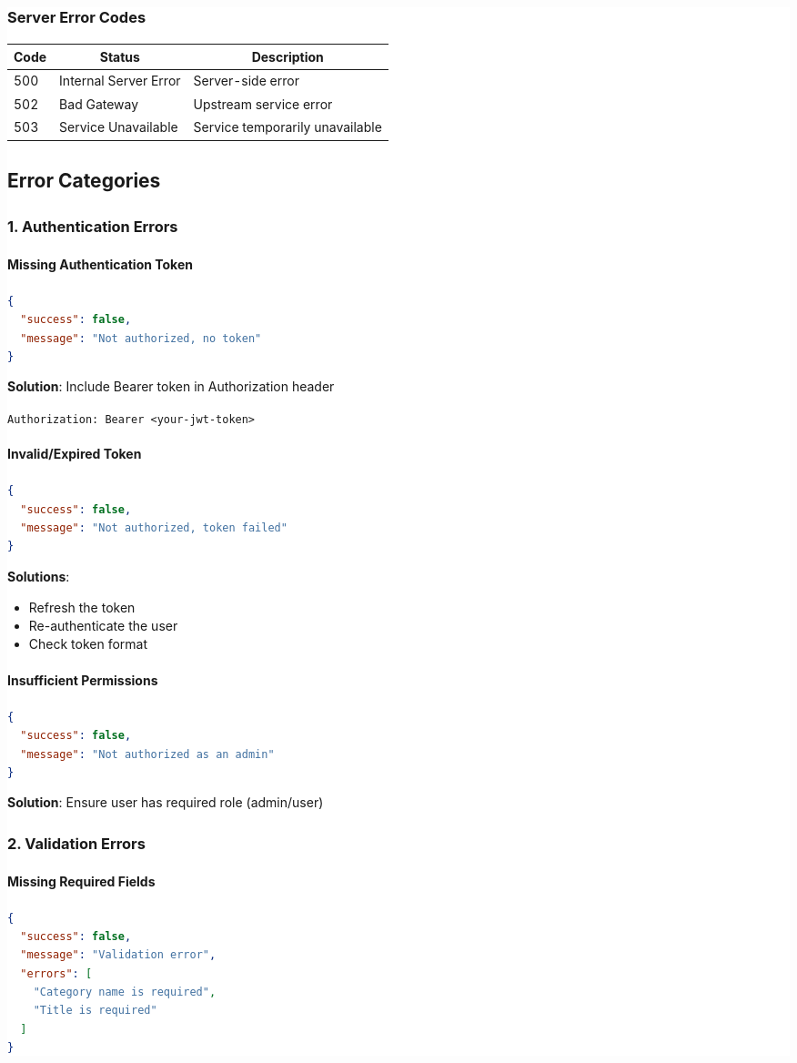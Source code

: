### Server Error Codes

| Code | Status | Description |
|------|--------|-------------|
| 500 | Internal Server Error | Server-side error |
| 502 | Bad Gateway | Upstream service error |
| 503 | Service Unavailable | Service temporarily unavailable |

## Error Categories

### 1. Authentication Errors

#### Missing Authentication Token
```json
{
  "success": false,
  "message": "Not authorized, no token"
}
```

**Solution**: Include Bearer token in Authorization header
```http
Authorization: Bearer <your-jwt-token>
```

#### Invalid/Expired Token
```json
{
  "success": false,
  "message": "Not authorized, token failed"
}
```

**Solutions**:
- Refresh the token
- Re-authenticate the user
- Check token format

#### Insufficient Permissions
```json
{
  "success": false,
  "message": "Not authorized as an admin"
}
```

**Solution**: Ensure user has required role (admin/user)

### 2. Validation Errors

#### Missing Required Fields
```json
{
  "success": false,
  "message": "Validation error",
  "errors": [
    "Category name is required",
    "Title is required"
  ]
}
```
